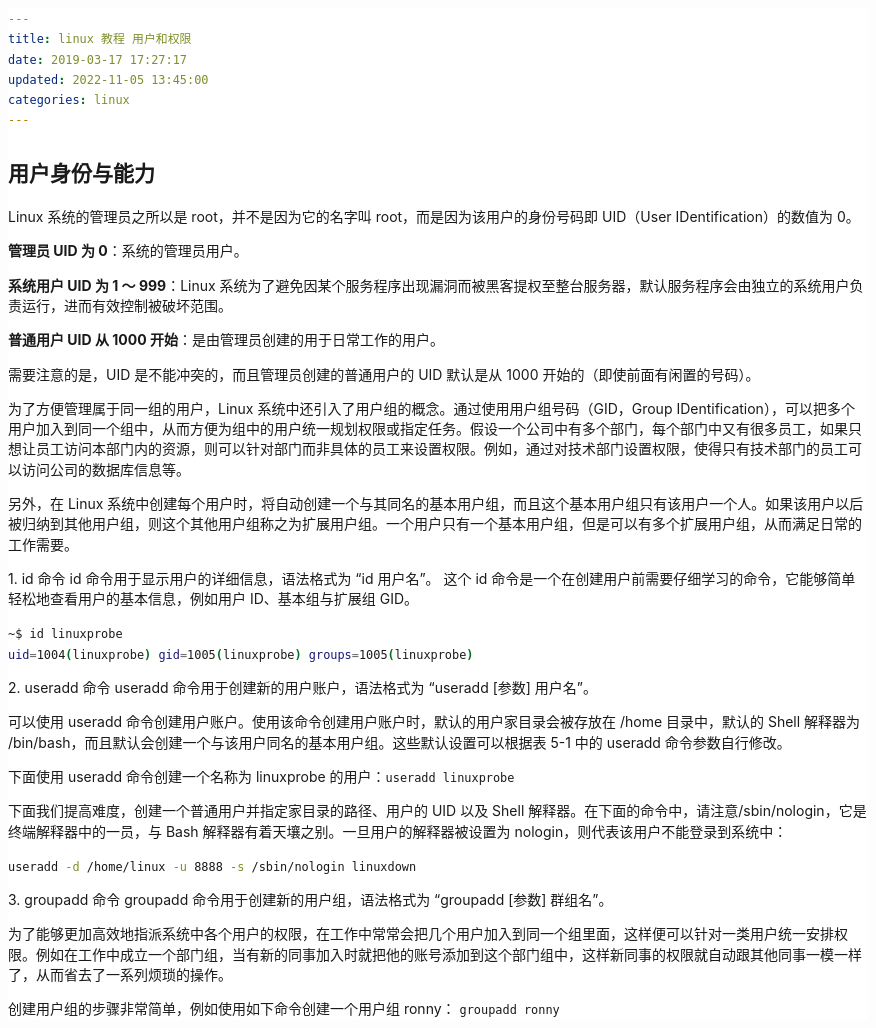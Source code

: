 ```yaml
---
title: linux 教程 用户和权限
date: 2019-03-17 17:27:17
updated: 2022-11-05 13:45:00
categories: linux
---
```


## 用户身份与能力

Linux 系统的管理员之所以是 root，并不是因为它的名字叫 root，而是因为该用户的身份号码即 UID（User IDentification）的数值为 0。

**管理员 UID 为 0**：系统的管理员用户。

**系统用户 UID 为 1 ～ 999**：Linux 系统为了避免因某个服务程序出现漏洞而被黑客提权至整台服务器，默认服务程序会由独立的系统用户负责运行，进而有效控制被破坏范围。

**普通用户 UID 从 1000 开始**：是由管理员创建的用于日常工作的用户。

需要注意的是，UID 是不能冲突的，而且管理员创建的普通用户的 UID 默认是从 1000 开始的（即使前面有闲置的号码）。

为了方便管理属于同一组的用户，Linux 系统中还引入了用户组的概念。通过使用用户组号码（GID，Group IDentification），可以把多个用户加入到同一个组中，从而方便为组中的用户统一规划权限或指定任务。假设一个公司中有多个部门，每个部门中又有很多员工，如果只想让员工访问本部门内的资源，则可以针对部门而非具体的员工来设置权限。例如，通过对技术部门设置权限，使得只有技术部门的员工可以访问公司的数据库信息等。

另外，在 Linux 系统中创建每个用户时，将自动创建一个与其同名的基本用户组，而且这个基本用户组只有该用户一个人。如果该用户以后被归纳到其他用户组，则这个其他用户组称之为扩展用户组。一个用户只有一个基本用户组，但是可以有多个扩展用户组，从而满足日常的工作需要。

1\. id 命令
id 命令用于显示用户的详细信息，语法格式为 “id 用户名”。
这个 id 命令是一个在创建用户前需要仔细学习的命令，它能够简单轻松地查看用户的基本信息，例如用户 ID、基本组与扩展组 GID。

```sh
~$ id linuxprobe
uid=1004(linuxprobe) gid=1005(linuxprobe) groups=1005(linuxprobe)
```

2\. useradd 命令
useradd 命令用于创建新的用户账户，语法格式为 “useradd [参数] 用户名”。

可以使用 useradd 命令创建用户账户。使用该命令创建用户账户时，默认的用户家目录会被存放在 /home 目录中，默认的 Shell 解释器为 /bin/bash，而且默认会创建一个与该用户同名的基本用户组。这些默认设置可以根据表 5-1 中的 useradd 命令参数自行修改。

下面使用 useradd 命令创建一个名称为 linuxprobe 的用户：`useradd linuxprobe`

下面我们提高难度，创建一个普通用户并指定家目录的路径、用户的 UID 以及 Shell 解释器。在下面的命令中，请注意/sbin/nologin，它是终端解释器中的一员，与 Bash 解释器有着天壤之别。一旦用户的解释器被设置为 nologin，则代表该用户不能登录到系统中：

```sh
useradd -d /home/linux -u 8888 -s /sbin/nologin linuxdown
```

3\. groupadd 命令
groupadd 命令用于创建新的用户组，语法格式为 “groupadd [参数] 群组名”。

为了能够更加高效地指派系统中各个用户的权限，在工作中常常会把几个用户加入到同一个组里面，这样便可以针对一类用户统一安排权限。例如在工作中成立一个部门组，当有新的同事加入时就把他的账号添加到这个部门组中，这样新同事的权限就自动跟其他同事一模一样了，从而省去了一系列烦琐的操作。

创建用户组的步骤非常简单，例如使用如下命令创建一个用户组 ronny： `groupadd ronny`

